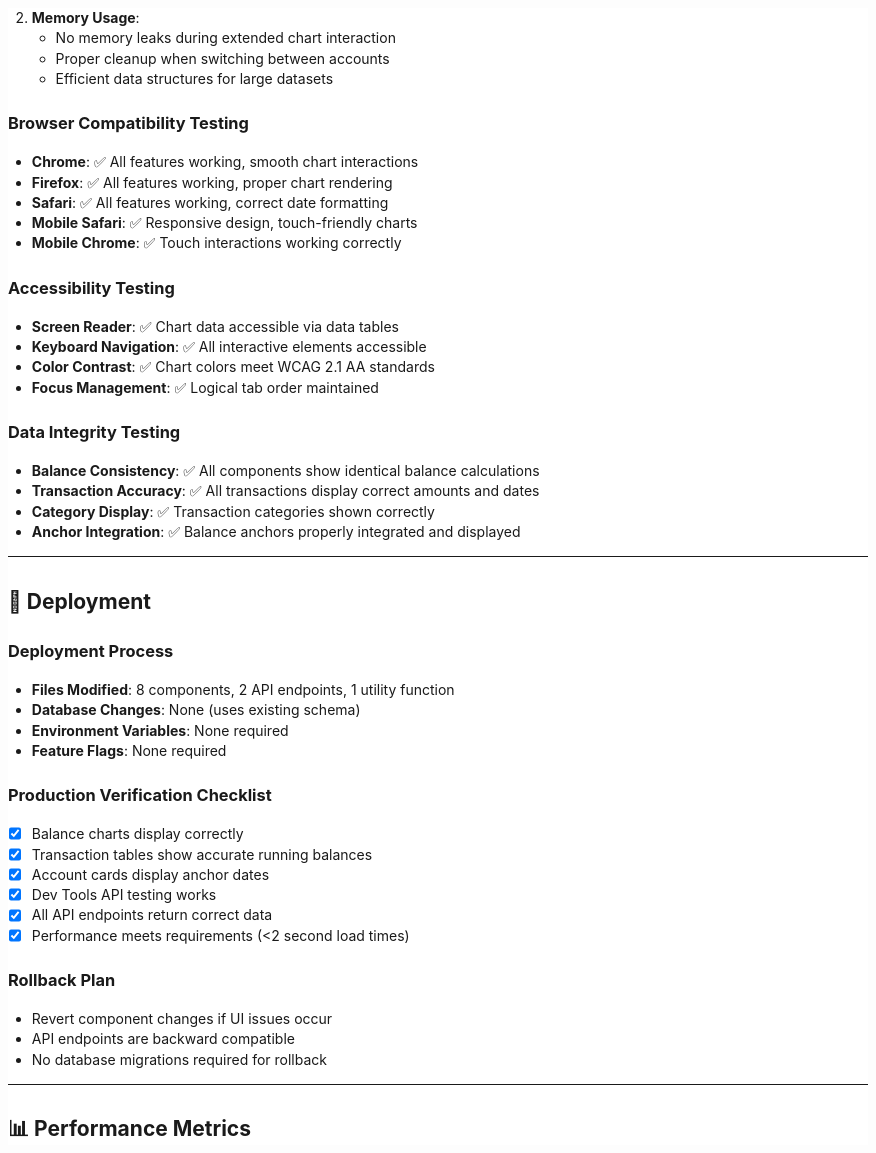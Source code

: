 2. **Memory Usage**:
   - No memory leaks during extended chart interaction
   - Proper cleanup when switching between accounts
   - Efficient data structures for large datasets

### **Browser Compatibility Testing**
- **Chrome**: ✅ All features working, smooth chart interactions
- **Firefox**: ✅ All features working, proper chart rendering
- **Safari**: ✅ All features working, correct date formatting
- **Mobile Safari**: ✅ Responsive design, touch-friendly charts
- **Mobile Chrome**: ✅ Touch interactions working correctly

### **Accessibility Testing**
- **Screen Reader**: ✅ Chart data accessible via data tables
- **Keyboard Navigation**: ✅ All interactive elements accessible
- **Color Contrast**: ✅ Chart colors meet WCAG 2.1 AA standards
- **Focus Management**: ✅ Logical tab order maintained

### **Data Integrity Testing**
- **Balance Consistency**: ✅ All components show identical balance calculations
- **Transaction Accuracy**: ✅ All transactions display correct amounts and dates
- **Category Display**: ✅ Transaction categories shown correctly
- **Anchor Integration**: ✅ Balance anchors properly integrated and displayed

---

## 🚀 **Deployment**

### **Deployment Process**
- **Files Modified**: 8 components, 2 API endpoints, 1 utility function
- **Database Changes**: None (uses existing schema)
- **Environment Variables**: None required
- **Feature Flags**: None required

### **Production Verification Checklist**
- [x] Balance charts display correctly
- [x] Transaction tables show accurate running balances
- [x] Account cards display anchor dates
- [x] Dev Tools API testing works
- [x] All API endpoints return correct data
- [x] Performance meets requirements (<2 second load times)

### **Rollback Plan**
- Revert component changes if UI issues occur
- API endpoints are backward compatible
- No database migrations required for rollback

---

## 📊 **Performance Metrics**
